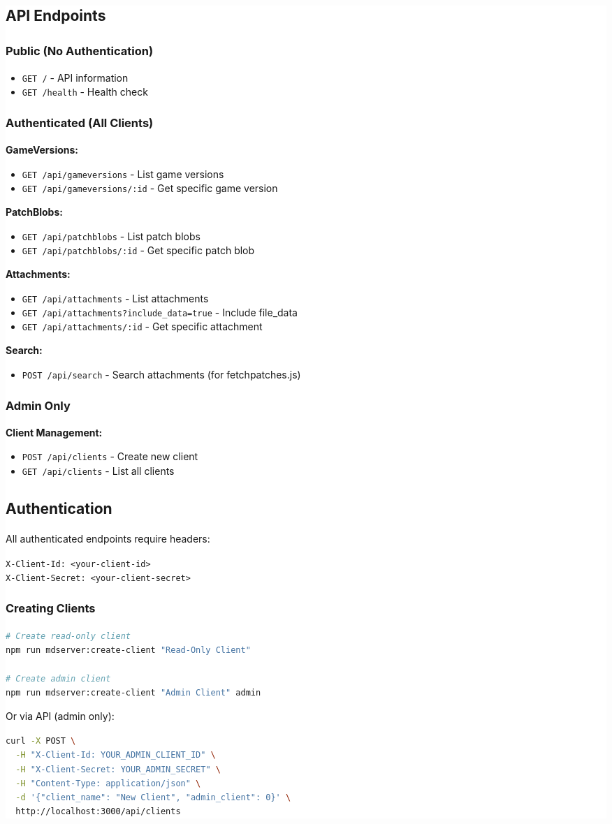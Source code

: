 ## API Endpoints

### Public (No Authentication)

- `GET /` - API information
- `GET /health` - Health check

### Authenticated (All Clients)

**GameVersions:**
- `GET /api/gameversions` - List game versions
- `GET /api/gameversions/:id` - Get specific game version

**PatchBlobs:**
- `GET /api/patchblobs` - List patch blobs
- `GET /api/patchblobs/:id` - Get specific patch blob

**Attachments:**
- `GET /api/attachments` - List attachments
- `GET /api/attachments?include_data=true` - Include file_data
- `GET /api/attachments/:id` - Get specific attachment

**Search:**
- `POST /api/search` - Search attachments (for fetchpatches.js)

### Admin Only

**Client Management:**
- `POST /api/clients` - Create new client
- `GET /api/clients` - List all clients

## Authentication

All authenticated endpoints require headers:

```
X-Client-Id: <your-client-id>
X-Client-Secret: <your-client-secret>
```

### Creating Clients

```bash
# Create read-only client
npm run mdserver:create-client "Read-Only Client"

# Create admin client
npm run mdserver:create-client "Admin Client" admin
```

Or via API (admin only):

```bash
curl -X POST \
  -H "X-Client-Id: YOUR_ADMIN_CLIENT_ID" \
  -H "X-Client-Secret: YOUR_ADMIN_SECRET" \
  -H "Content-Type: application/json" \
  -d '{"client_name": "New Client", "admin_client": 0}' \
  http://localhost:3000/api/clients
```
